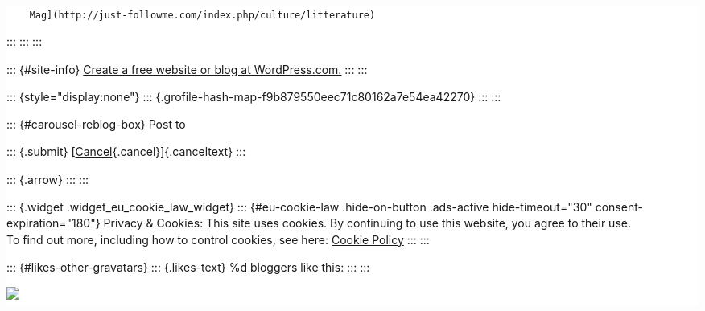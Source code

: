         Mag](http://just-followme.com/index.php/culture/litterature)
:::
:::
:::

::: {#site-info}
[Create a free website or blog at
WordPress.com.](https://wordpress.com/?ref=footer_website)
:::
:::

::: {style="display:none"}
::: {.grofile-hash-map-f9b879550eec71c80162a7e54ea42270}
:::
:::

::: {#carousel-reblog-box}
Post to

::: {.submit}
[[Cancel](#){.cancel}]{.canceltext}
:::

::: {.arrow}
:::
:::

::: {.widget .widget_eu_cookie_law_widget}
::: {#eu-cookie-law .hide-on-button .ads-active hide-timeout="30" consent-expiration="180"}
Privacy & Cookies: This site uses cookies. By continuing to use this
website, you agree to their use.\
To find out more, including how to control cookies, see here: [Cookie
Policy](https://automattic.com/cookies)
:::
:::

::: {#likes-other-gravatars}
::: {.likes-text}
%d bloggers like this:
:::
:::

![](https://pixel.wp.com/b.gif?v=noscript)
